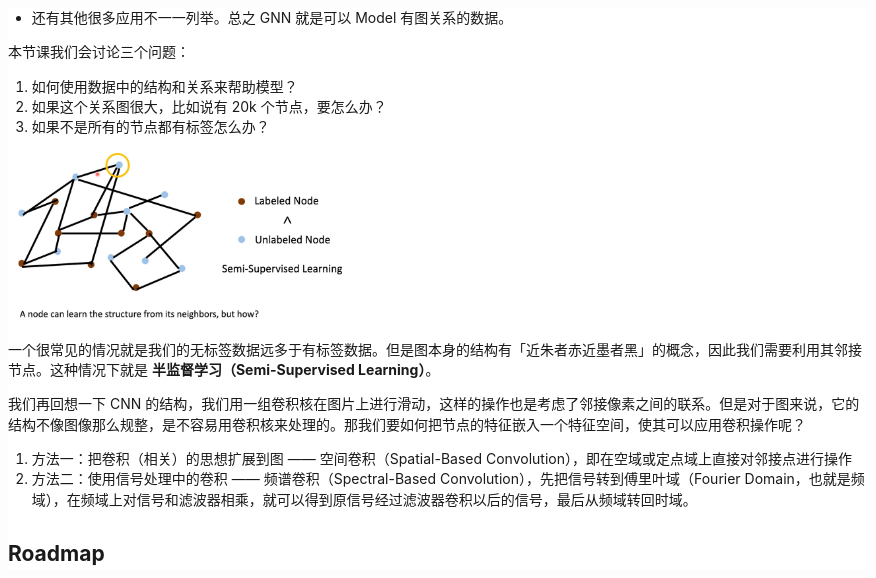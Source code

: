 - 还有其他很多应用不一一列举。总之 GNN 就是可以 Model 有图关系的数据。

本节课我们会讨论三个问题：

1. 如何使用数据中的结构和关系来帮助模型？
2. 如果这个关系图很大，比如说有 20k 个节点，要怎么办？
3. 如果不是所有的节点都有标签怎么办？

<img src="P18-GNN.assets/image-20210409175100944.webp" alt="image-20210409175100944" style="zoom: 33%;" />

一个很常见的情况就是我们的无标签数据远多于有标签数据。但是图本身的结构有「近朱者赤近墨者黑」的概念，因此我们需要利用其邻接节点。这种情况下就是 **半监督学习（Semi-Supervised Learning）**。

我们再回想一下 CNN 的结构，我们用一组卷积核在图片上进行滑动，这样的操作也是考虑了邻接像素之间的联系。但是对于图来说，它的结构不像图像那么规整，是不容易用卷积核来处理的。那我们要如何把节点的特征嵌入一个特征空间，使其可以应用卷积操作呢？

1. 方法一：把卷积（相关）的思想扩展到图 —— 空间卷积（Spatial-Based Convolution），即在空域或定点域上直接对邻接点进行操作
2. 方法二：使用信号处理中的卷积 —— 频谱卷积（Spectral-Based Convolution），先把信号转到傅里叶域（Fourier Domain，也就是频域），在频域上对信号和滤波器相乘，就可以得到原信号经过滤波器卷积以后的信号，最后从频域转回时域。

## Roadmap
